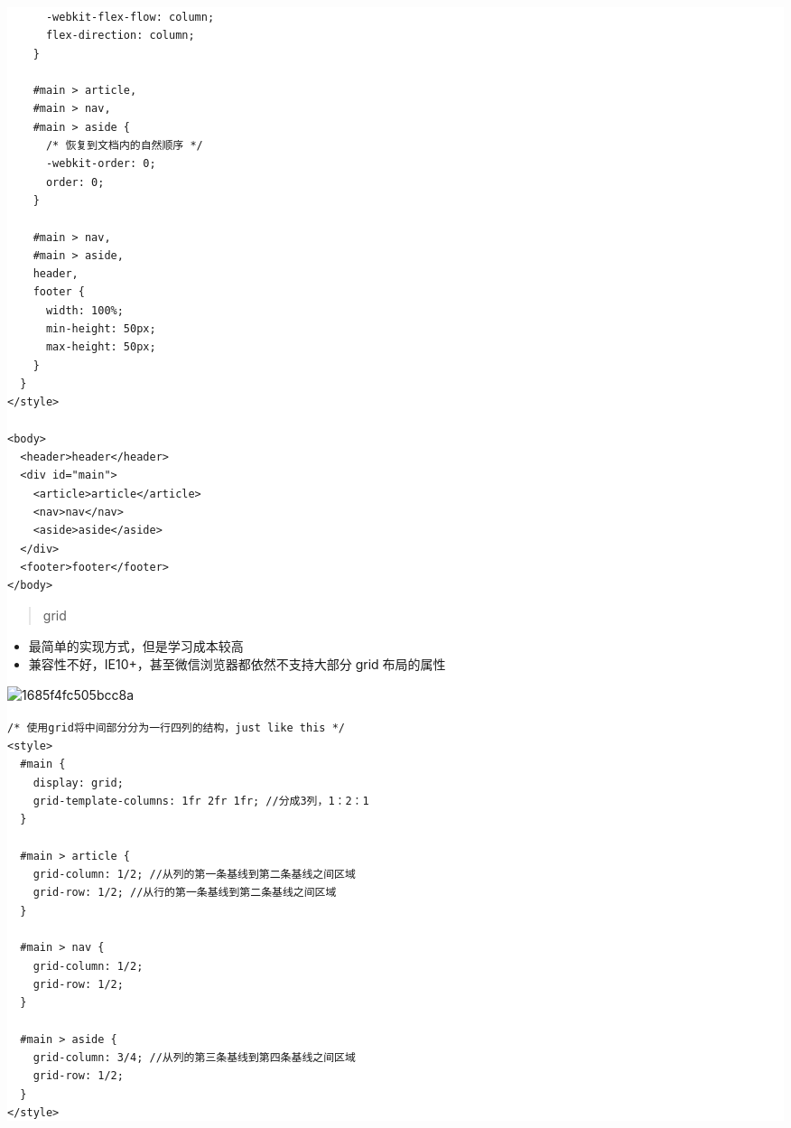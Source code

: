 ```shell
      -webkit-flex-flow: column;
      flex-direction: column;
    }

    #main > article,
    #main > nav,
    #main > aside {
      /* 恢复到文档内的自然顺序 */
      -webkit-order: 0;
      order: 0;
    }

    #main > nav,
    #main > aside,
    header,
    footer {
      width: 100%;
      min-height: 50px;
      max-height: 50px;
    }
  }
</style>

<body>
  <header>header</header>
  <div id="main">
    <article>article</article>
    <nav>nav</nav>
    <aside>aside</aside>
  </div>
  <footer>footer</footer>
</body>
```

> grid

- 最简单的实现方式，但是学习成本较高
- 兼容性不好，IE10+，甚至微信浏览器都依然不支持大部分 grid 布局的属性

![1685f4fc505bcc8a](../../../public/images/1685f4fc505bcc8a.png)

```shell
/* 使用grid将中间部分分为一行四列的结构，just like this */
<style>
  #main {
    display: grid;
    grid-template-columns: 1fr 2fr 1fr; //分成3列，1：2：1
  }

  #main > article {
    grid-column: 1/2; //从列的第一条基线到第二条基线之间区域
    grid-row: 1/2; //从行的第一条基线到第二条基线之间区域
  }

  #main > nav {
    grid-column: 1/2;
    grid-row: 1/2;
  }

  #main > aside {
    grid-column: 3/4; //从列的第三条基线到第四条基线之间区域
    grid-row: 1/2;
  }
</style>
```